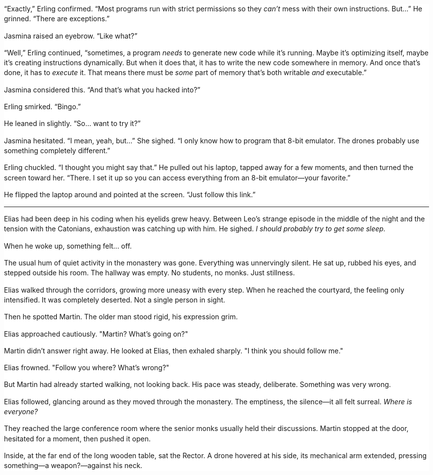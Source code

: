 “Exactly,” Erling confirmed. “Most programs run with strict permissions so they *can’t* mess with their own instructions. But…” He grinned. “There are exceptions.”

Jasmina raised an eyebrow. “Like what?”

“Well,” Erling continued, “sometimes, a program *needs* to generate new code while it’s running. Maybe it’s optimizing itself, maybe it’s creating instructions dynamically. But when it does that, it has to write the new code somewhere in memory. And once that’s done, it has to *execute* it. That means there must be *some* part of memory that’s both writable *and* executable.”

Jasmina considered this. “And that’s what you hacked into?”

Erling smirked. “Bingo.”

He leaned in slightly. “So… want to try it?”

Jasmina hesitated. “I mean, yeah, but…” She sighed. “I only know how to program that 8-bit emulator. The drones probably use something completely different.”

Erling chuckled. “I thought you might say that.” He pulled out his laptop, tapped away for a few moments, and then turned the screen toward her. “There. I set it up so you can access everything from an 8-bit emulator—your favorite.”

He flipped the laptop around and pointed at the screen. “Just follow this link.”



---

Elias had been deep in his coding when his eyelids grew heavy. Between Leo’s strange episode in the middle of the night and the tension with the Catonians, exhaustion was catching up with him. He sighed. *I should probably try to get some sleep.*

When he woke up, something felt... off.

The usual hum of quiet activity in the monastery was gone. Everything was unnervingly silent. He sat up, rubbed his eyes, and stepped outside his room. The hallway was empty. No students, no monks. Just stillness.

Elias walked through the corridors, growing more uneasy with every step. When he reached the courtyard, the feeling only intensified. It was completely deserted. Not a single person in sight.

Then he spotted Martin. The older man stood rigid, his expression grim.

Elias approached cautiously. "Martin? What’s going on?"

Martin didn’t answer right away. He looked at Elias, then exhaled sharply. "I think you should follow me."

Elias frowned. "Follow you where? What’s wrong?"

But Martin had already started walking, not looking back. His pace was steady, deliberate. Something was very wrong.

Elias followed, glancing around as they moved through the monastery. The emptiness, the silence—it all felt surreal. *Where is everyone?*

They reached the large conference room where the senior monks usually held their discussions. Martin stopped at the door, hesitated for a moment, then pushed it open.

Inside, at the far end of the long wooden table, sat the Rector. A drone hovered at his side, its mechanical arm extended, pressing something—a weapon?—against his neck.
